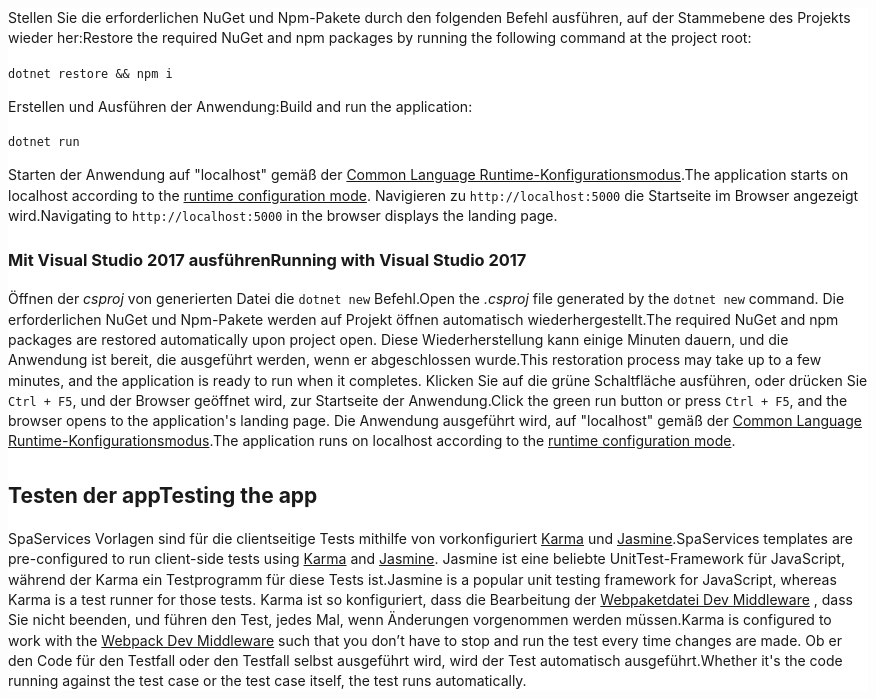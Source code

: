<span data-ttu-id="e69e1-273">Stellen Sie die erforderlichen NuGet und Npm-Pakete durch den folgenden Befehl ausführen, auf der Stammebene des Projekts wieder her:</span><span class="sxs-lookup"><span data-stu-id="e69e1-273">Restore the required NuGet and npm packages by running the following command at the project root:</span></span>

```console
dotnet restore && npm i
```

<span data-ttu-id="e69e1-274">Erstellen und Ausführen der Anwendung:</span><span class="sxs-lookup"><span data-stu-id="e69e1-274">Build and run the application:</span></span>

```console
dotnet run
```

<span data-ttu-id="e69e1-275">Starten der Anwendung auf "localhost" gemäß der [Common Language Runtime-Konfigurationsmodus](#runtime-config-mode).</span><span class="sxs-lookup"><span data-stu-id="e69e1-275">The application starts on localhost according to the [runtime configuration mode](#runtime-config-mode).</span></span> <span data-ttu-id="e69e1-276">Navigieren zu `http://localhost:5000` die Startseite im Browser angezeigt wird.</span><span class="sxs-lookup"><span data-stu-id="e69e1-276">Navigating to `http://localhost:5000` in the browser displays the landing page.</span></span>

### <a name="running-with-visual-studio-2017"></a><span data-ttu-id="e69e1-277">Mit Visual Studio 2017 ausführen</span><span class="sxs-lookup"><span data-stu-id="e69e1-277">Running with Visual Studio 2017</span></span>

<span data-ttu-id="e69e1-278">Öffnen der *csproj* von generierten Datei die `dotnet new` Befehl.</span><span class="sxs-lookup"><span data-stu-id="e69e1-278">Open the *.csproj* file generated by the `dotnet new` command.</span></span> <span data-ttu-id="e69e1-279">Die erforderlichen NuGet und Npm-Pakete werden auf Projekt öffnen automatisch wiederhergestellt.</span><span class="sxs-lookup"><span data-stu-id="e69e1-279">The required NuGet and npm packages are restored automatically upon project open.</span></span> <span data-ttu-id="e69e1-280">Diese Wiederherstellung kann einige Minuten dauern, und die Anwendung ist bereit, die ausgeführt werden, wenn er abgeschlossen wurde.</span><span class="sxs-lookup"><span data-stu-id="e69e1-280">This restoration process may take up to a few minutes, and the application is ready to run when it completes.</span></span> <span data-ttu-id="e69e1-281">Klicken Sie auf die grüne Schaltfläche ausführen, oder drücken Sie `Ctrl + F5`, und der Browser geöffnet wird, zur Startseite der Anwendung.</span><span class="sxs-lookup"><span data-stu-id="e69e1-281">Click the green run button or press `Ctrl + F5`, and the browser opens to the application's landing page.</span></span> <span data-ttu-id="e69e1-282">Die Anwendung ausgeführt wird, auf "localhost" gemäß der [Common Language Runtime-Konfigurationsmodus](#runtime-config-mode).</span><span class="sxs-lookup"><span data-stu-id="e69e1-282">The application runs on localhost according to the [runtime configuration mode](#runtime-config-mode).</span></span> 

<a name="app-testing"></a>

## <a name="testing-the-app"></a><span data-ttu-id="e69e1-283">Testen der app</span><span class="sxs-lookup"><span data-stu-id="e69e1-283">Testing the app</span></span>

<span data-ttu-id="e69e1-284">SpaServices Vorlagen sind für die clientseitige Tests mithilfe von vorkonfiguriert [Karma](https://karma-runner.github.io/1.0/index.html) und [Jasmine](https://jasmine.github.io/).</span><span class="sxs-lookup"><span data-stu-id="e69e1-284">SpaServices templates are pre-configured to run client-side tests using [Karma](https://karma-runner.github.io/1.0/index.html) and [Jasmine](https://jasmine.github.io/).</span></span> <span data-ttu-id="e69e1-285">Jasmine ist eine beliebte UnitTest-Framework für JavaScript, während der Karma ein Testprogramm für diese Tests ist.</span><span class="sxs-lookup"><span data-stu-id="e69e1-285">Jasmine is a popular unit testing framework for JavaScript, whereas Karma is a test runner for those tests.</span></span> <span data-ttu-id="e69e1-286">Karma ist so konfiguriert, dass die Bearbeitung der [Webpaketdatei Dev Middleware](#webpack-dev-middleware) , dass Sie nicht beenden, und führen den Test, jedes Mal, wenn Änderungen vorgenommen werden müssen.</span><span class="sxs-lookup"><span data-stu-id="e69e1-286">Karma is configured to work with the [Webpack Dev Middleware](#webpack-dev-middleware) such that you don’t have to stop and run the test every time changes are made.</span></span> <span data-ttu-id="e69e1-287">Ob er den Code für den Testfall oder den Testfall selbst ausgeführt wird, wird der Test automatisch ausgeführt.</span><span class="sxs-lookup"><span data-stu-id="e69e1-287">Whether it's the code running against the test case or the test case itself, the test runs automatically.</span></span>